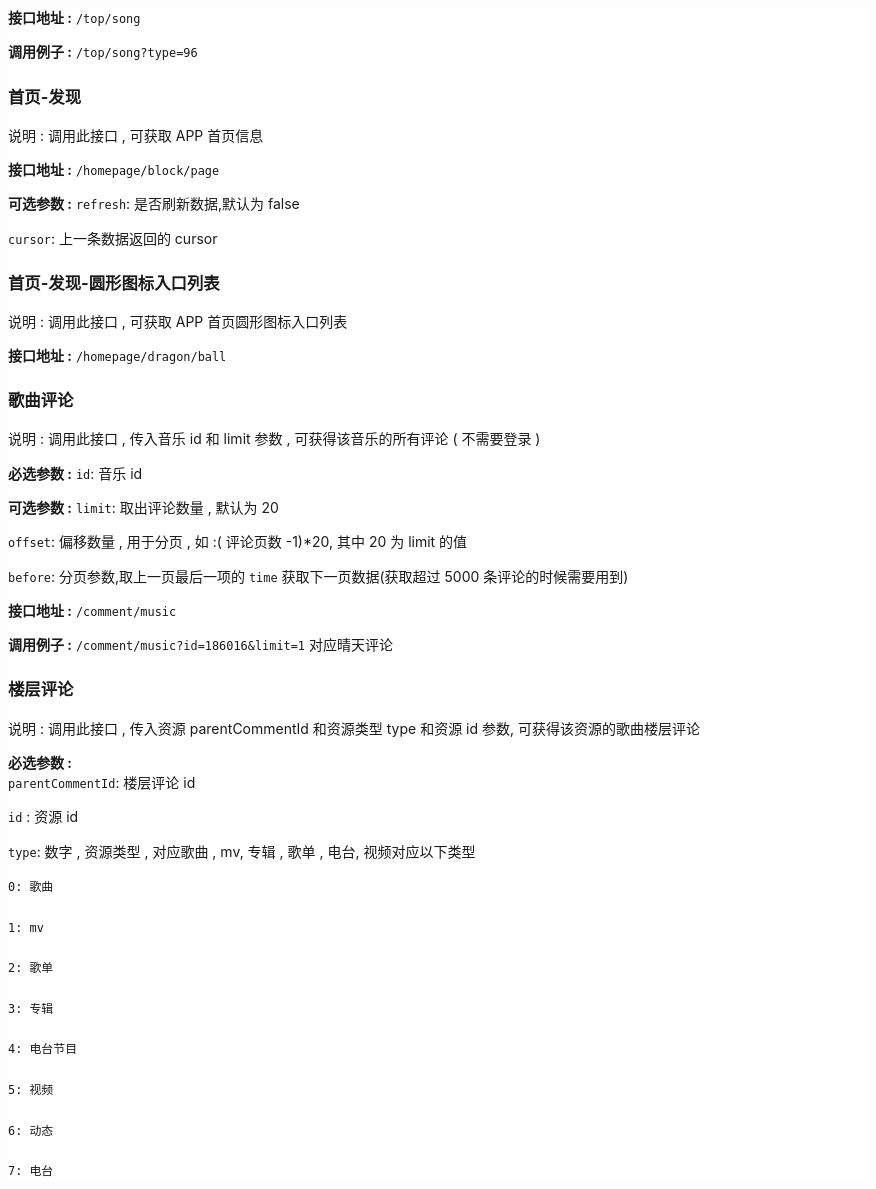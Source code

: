 **接口地址 :** `/top/song`

**调用例子 :** `/top/song?type=96`

### 首页-发现

说明 : 调用此接口 , 可获取 APP 首页信息

**接口地址 :** `/homepage/block/page`

**可选参数 :** `refresh`: 是否刷新数据,默认为 false

`cursor`: 上一条数据返回的 cursor

### 首页-发现-圆形图标入口列表

说明 : 调用此接口 , 可获取 APP 首页圆形图标入口列表

**接口地址 :** `/homepage/dragon/ball`

### 歌曲评论

说明 : 调用此接口 , 传入音乐 id 和 limit 参数 , 可获得该音乐的所有评论 ( 不需要登录 )

**必选参数 :** `id`: 音乐 id

**可选参数 :** `limit`: 取出评论数量 , 默认为 20

`offset`: 偏移数量 , 用于分页 , 如 :( 评论页数 -1)\*20, 其中 20 为 limit 的值

`before`: 分页参数,取上一页最后一项的 `time` 获取下一页数据(获取超过 5000 条评论的时候需要用到)

**接口地址 :** `/comment/music`

**调用例子 :** `/comment/music?id=186016&limit=1` 对应晴天评论

### 楼层评论

说明 : 调用此接口 , 传入资源 parentCommentId 和资源类型 type 和资源 id 参数, 可获得该资源的歌曲楼层评论

**必选参数 :**  
`parentCommentId`: 楼层评论 id

`id` : 资源 id

`type`: 数字 , 资源类型 , 对应歌曲 , mv, 专辑 , 歌单 , 电台, 视频对应以下类型

```
0: 歌曲

1: mv

2: 歌单

3: 专辑

4: 电台节目

5: 视频

6: 动态

7: 电台
```
